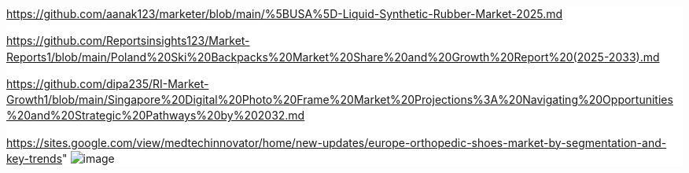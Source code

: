 <a href=https://github.com/aanak123/marketer/blob/main/%5BUSA%5D-Liquid-Synthetic-Rubber-Market-2025.md>https://github.com/aanak123/marketer/blob/main/%5BUSA%5D-Liquid-Synthetic-Rubber-Market-2025.md</a>

<a href=https://github.com/Reportsinsights123/Market-Reports1/blob/main/Poland%20Ski%20Backpacks%20Market%20Share%20and%20Growth%20Report%20(2025-2033).md>https://github.com/Reportsinsights123/Market-Reports1/blob/main/Poland%20Ski%20Backpacks%20Market%20Share%20and%20Growth%20Report%20(2025-2033).md</a>

<a href=https://github.com/dipa235/RI-Market-Growth1/blob/main/Singapore%20Digital%20Photo%20Frame%20Market%20Projections%3A%20Navigating%20Opportunities%20and%20Strategic%20Pathways%20by%202032.md>https://github.com/dipa235/RI-Market-Growth1/blob/main/Singapore%20Digital%20Photo%20Frame%20Market%20Projections%3A%20Navigating%20Opportunities%20and%20Strategic%20Pathways%20by%202032.md</a>

<a href=https://sites.google.com/view/medtechinnovator/home/new-updates/europe-orthopedic-shoes-market-by-segmentation-and-key-trends>https://sites.google.com/view/medtechinnovator/home/new-updates/europe-orthopedic-shoes-market-by-segmentation-and-key-trends</a>"
![image](https://github.com/user-attachments/assets/5a00b562-ad64-445f-9a1b-1fdd94472852)
